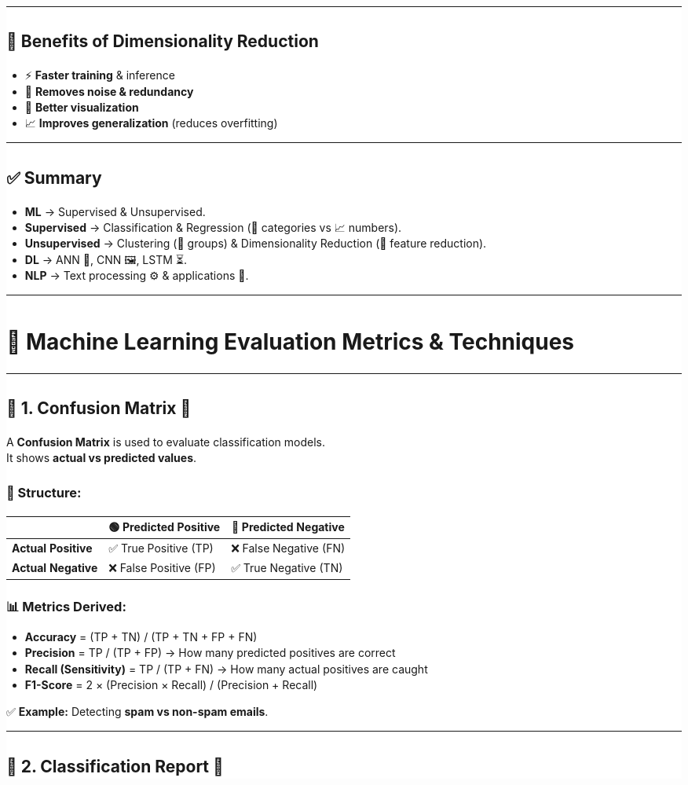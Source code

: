
---

## 🚀 Benefits of Dimensionality Reduction  

- ⚡ **Faster training** & inference  
- 🎯 **Removes noise & redundancy**  
- 👀 **Better visualization**  
- 📈 **Improves generalization** (reduces overfitting)  

---



## ✅ Summary

- **ML** → Supervised & Unsupervised.  
- **Supervised** → Classification & Regression (📂 categories vs 📈 numbers).  
- **Unsupervised** → Clustering (🔗 groups) & Dimensionality Reduction (🔻 feature reduction).  
- **DL** → ANN 🧠, CNN 🖼️, LSTM ⏳.  
- **NLP** → Text processing ⚙️ & applications 📂.  

---
# 🚀 Machine Learning Evaluation Metrics & Techniques
---

## 🔹 1. Confusion Matrix 🎯

A **Confusion Matrix** is used to evaluate classification models.  
It shows **actual vs predicted values**.

### 📌 Structure:

|                  | 🟢 Predicted Positive | 🔴 Predicted Negative |
|------------------|---------------------|---------------------|
| **Actual Positive** | ✅ True Positive (TP) | ❌ False Negative (FN) |
| **Actual Negative** | ❌ False Positive (FP) | ✅ True Negative (TN) |

### 📊 Metrics Derived:
- **Accuracy** = (TP + TN) / (TP + TN + FP + FN)  
- **Precision** = TP / (TP + FP) → How many predicted positives are correct  
- **Recall (Sensitivity)** = TP / (TP + FN) → How many actual positives are caught  
- **F1-Score** = 2 × (Precision × Recall) / (Precision + Recall)

✅ **Example:** Detecting **spam vs non-spam emails**.

---

## 🔹 2. Classification Report 📑
